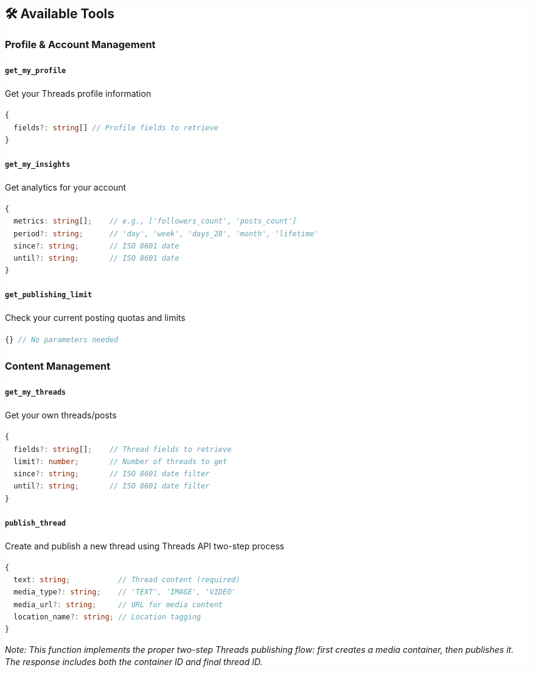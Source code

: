 ## 🛠️ Available Tools

### Profile & Account Management

#### `get_my_profile`
Get your Threads profile information
```typescript
{
  fields?: string[] // Profile fields to retrieve
}
```

#### `get_my_insights`
Get analytics for your account
```typescript
{
  metrics: string[];    // e.g., ['followers_count', 'posts_count']
  period?: string;      // 'day', 'week', 'days_28', 'month', 'lifetime'
  since?: string;       // ISO 8601 date
  until?: string;       // ISO 8601 date
}
```

#### `get_publishing_limit`
Check your current posting quotas and limits
```typescript
{} // No parameters needed
```

### Content Management

#### `get_my_threads`
Get your own threads/posts
```typescript
{
  fields?: string[];    // Thread fields to retrieve
  limit?: number;       // Number of threads to get
  since?: string;       // ISO 8601 date filter
  until?: string;       // ISO 8601 date filter
}
```

#### `publish_thread`
Create and publish a new thread using Threads API two-step process
```typescript
{
  text: string;           // Thread content (required)
  media_type?: string;    // 'TEXT', 'IMAGE', 'VIDEO'
  media_url?: string;     // URL for media content
  location_name?: string; // Location tagging
}
```
*Note: This function implements the proper two-step Threads publishing flow: first creates a media container, then publishes it. The response includes both the container ID and final thread ID.*
